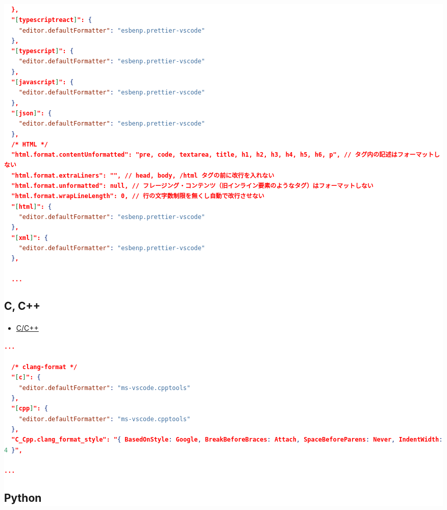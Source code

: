 ```json
  },
  "[typescriptreact]": {
    "editor.defaultFormatter": "esbenp.prettier-vscode"
  },
  "[typescript]": {
    "editor.defaultFormatter": "esbenp.prettier-vscode"
  },
  "[javascript]": {
    "editor.defaultFormatter": "esbenp.prettier-vscode"
  },
  "[json]": {
    "editor.defaultFormatter": "esbenp.prettier-vscode"
  },
  /* HTML */
  "html.format.contentUnformatted": "pre, code, textarea, title, h1, h2, h3, h4, h5, h6, p", // タグ内の記述はフォーマットしない
  "html.format.extraLiners": "", // head, body, /html タグの前に改行を入れない
  "html.format.unformatted": null, // フレージング・コンテンツ（旧インライン要素のようなタグ）はフォーマットしない
  "html.format.wrapLineLength": 0, // 行の文字数制限を無くし自動で改行させない
  "[html]": {
    "editor.defaultFormatter": "esbenp.prettier-vscode"
  },
  "[xml]": {
    "editor.defaultFormatter": "esbenp.prettier-vscode"
  },

  ...

```

## C, C++

- [C/C++](https://marketplace.visualstudio.com/items?itemName=ms-vscode.cpptools)

```json
...

  /* clang-format */
  "[c]": {
    "editor.defaultFormatter": "ms-vscode.cpptools"
  },
  "[cpp]": {
    "editor.defaultFormatter": "ms-vscode.cpptools"
  },
  "C_Cpp.clang_format_style": "{ BasedOnStyle: Google, BreakBeforeBraces: Attach, SpaceBeforeParens: Never, IndentWidth: 4 }",

...
```

## Python
